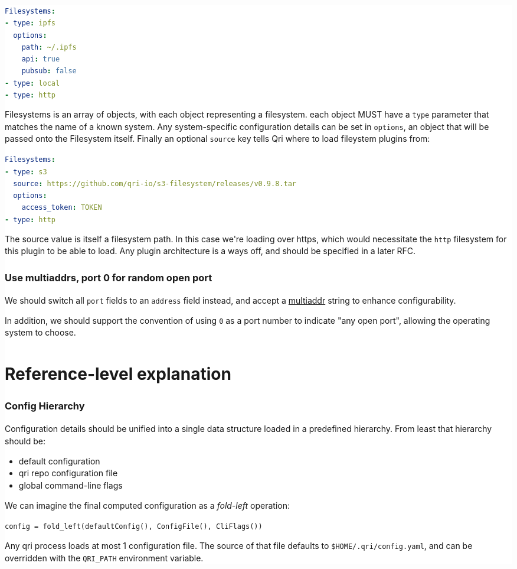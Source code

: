 ```yaml
Filesystems:
- type: ipfs
  options:
    path: ~/.ipfs
    api: true
    pubsub: false
- type: local
- type: http
```

Filesystems is an array of objects, with each object representing a filesystem. each object MUST have a `type` parameter that matches the name of a known system. Any system-specific configuration details can be set in `options`, an object that will be passed onto the Filesystem itself. Finally an optional `source` key tells Qri where to load fileystem plugins from:

```yaml
Filesystems:
- type: s3
  source: https://github.com/qri-io/s3-filesystem/releases/v0.9.8.tar
  options:
    access_token: TOKEN
- type: http
```

The source value is itself a filesystem path. In this case we're loading over https, which would necessitate the `http` filesystem for this plugin to be able to load. Any plugin architecture is a ways off, and should be specified in a later RFC.

### Use multiaddrs, port 0 for random open port
We should switch all `port` fields to an `address` field instead, and accept a [multiaddr](https://github.com/multiformats/go-multiaddr) string to enhance configurability.

In addition, we should support the convention of using `0` as a port number to indicate "any open port", allowing the operating system to choose.


# Reference-level explanation
[reference-level-explanation]: #reference-level-explanation

### Config Hierarchy

Configuration details should be unified into a single data structure loaded in a predefined hierarchy. From least that hierarchy should be:

* default configuration
* qri repo configuration file
* global command-line flags

We can imagine the final computed configuration as a _fold-left_ operation:

```
config = fold_left(defaultConfig(), ConfigFile(), CliFlags())
```

Any qri process loads at most 1 configuration file. The source of that file defaults to `$HOME/.qri/config.yaml`, and can be overridden with the `QRI_PATH` environment variable.


[summary]: #summary
[motivation]: #motivation
[guide-level-explanation]: #guide-level-explanation
[drawbacks]: #drawbacks
[rationale-and-alternatives]: #rationale-and-alternatives
[prior-art]: #prior-art
[unresolved-questions]: #unresolved-questions